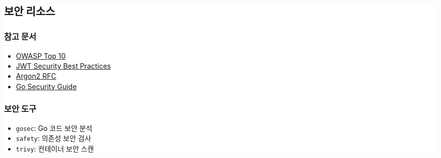 ## 보안 리소스

### 참고 문서
- [OWASP Top 10](https://owasp.org/www-project-top-ten/)
- [JWT Security Best Practices](https://auth0.com/blog/a-look-at-the-latest-draft-for-jwt-bcp/)
- [Argon2 RFC](https://datatracker.ietf.org/doc/html/rfc9106)
- [Go Security Guide](https://github.com/securego/gosec)

### 보안 도구
- `gosec`: Go 코드 보안 분석
- `safety`: 의존성 보안 검사
- `trivy`: 컨테이너 보안 스캔